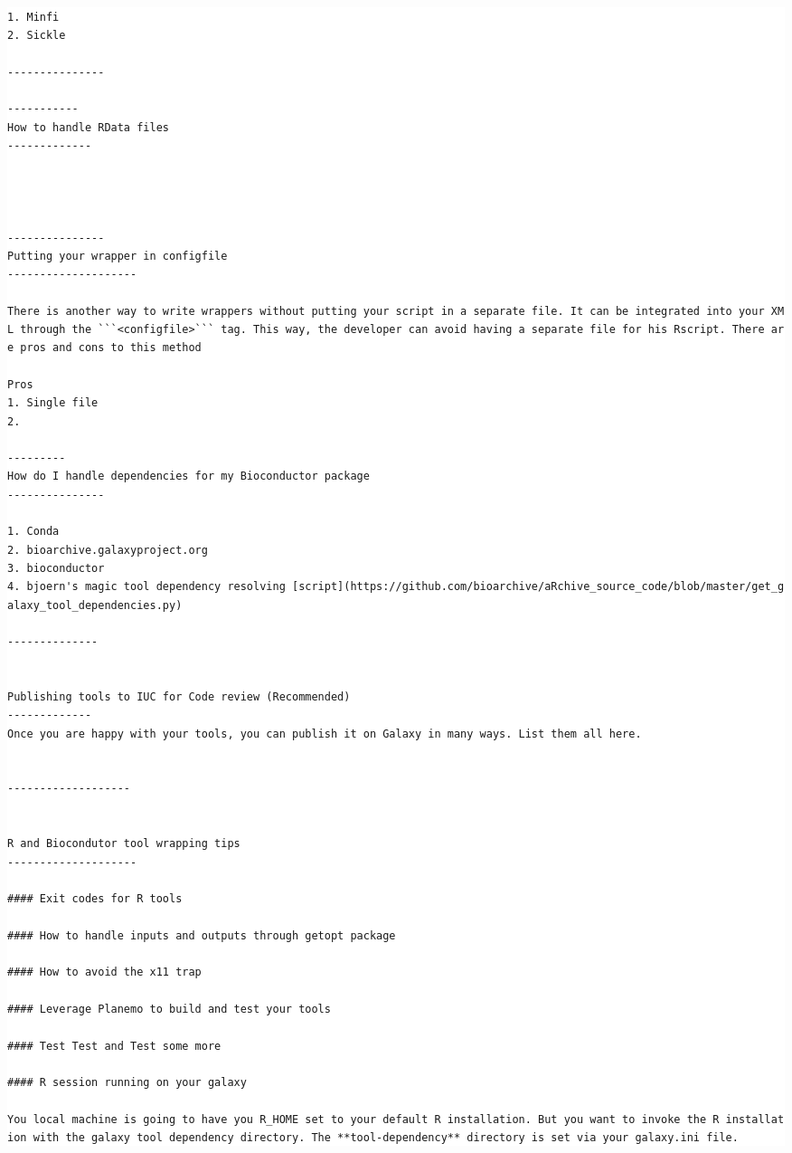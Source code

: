 ```
1. Minfi
2. Sickle

---------------

-----------
How to handle RData files
-------------




---------------
Putting your wrapper in configfile
--------------------

There is another way to write wrappers without putting your script in a separate file. It can be integrated into your XML through the ```<configfile>``` tag. This way, the developer can avoid having a separate file for his Rscript. There are pros and cons to this method

Pros
1. Single file
2. 

---------
How do I handle dependencies for my Bioconductor package
---------------

1. Conda
2. bioarchive.galaxyproject.org
3. bioconductor
4. bjoern's magic tool dependency resolving [script](https://github.com/bioarchive/aRchive_source_code/blob/master/get_galaxy_tool_dependencies.py)

--------------


Publishing tools to IUC for Code review (Recommended)
-------------
Once you are happy with your tools, you can publish it on Galaxy in many ways. List them all here.


-------------------


R and Biocondutor tool wrapping tips
--------------------

#### Exit codes for R tools

#### How to handle inputs and outputs through getopt package

#### How to avoid the x11 trap      

#### Leverage Planemo to build and test your tools

#### Test Test and Test some more

#### R session running on your galaxy

You local machine is going to have you R_HOME set to your default R installation. But you want to invoke the R installation with the galaxy tool dependency directory. The **tool-dependency** directory is set via your galaxy.ini file. 
```